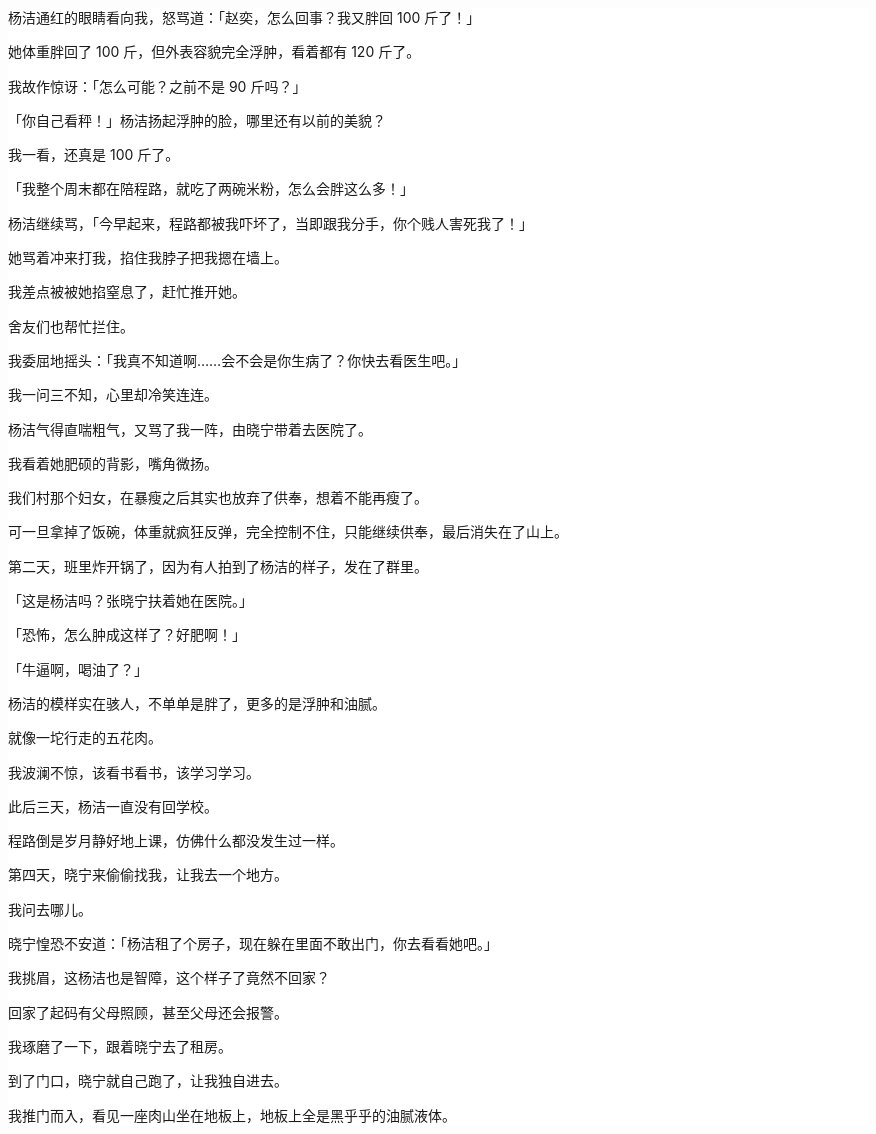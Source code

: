 杨洁通红的眼睛看向我，怒骂道：「赵奕，怎么回事？我又胖回 100 斤了！」

她体重胖回了 100 斤，但外表容貌完全浮肿，看着都有 120 斤了。

我故作惊讶：「怎么可能？之前不是 90 斤吗？」

「你自己看秤！」杨洁扬起浮肿的脸，哪里还有以前的美貌？

我一看，还真是 100 斤了。

「我整个周末都在陪程路，就吃了两碗米粉，怎么会胖这么多！」

杨洁继续骂，「今早起来，程路都被我吓坏了，当即跟我分手，你个贱人害死我了！」

她骂着冲来打我，掐住我脖子把我摁在墙上。

我差点被被她掐窒息了，赶忙推开她。

舍友们也帮忙拦住。

我委屈地摇头：「我真不知道啊……会不会是你生病了？你快去看医生吧。」

我一问三不知，心里却冷笑连连。

杨洁气得直喘粗气，又骂了我一阵，由晓宁带着去医院了。

我看着她肥硕的背影，嘴角微扬。

我们村那个妇女，在暴瘦之后其实也放弃了供奉，想着不能再瘦了。

可一旦拿掉了饭碗，体重就疯狂反弹，完全控制不住，只能继续供奉，最后消失在了山上。

第二天，班里炸开锅了，因为有人拍到了杨洁的样子，发在了群里。

「这是杨洁吗？张晓宁扶着她在医院。」

「恐怖，怎么肿成这样了？好肥啊！」

「牛逼啊，喝油了？」

杨洁的模样实在骇人，不单单是胖了，更多的是浮肿和油腻。

就像一坨行走的五花肉。

我波澜不惊，该看书看书，该学习学习。

此后三天，杨洁一直没有回学校。

程路倒是岁月静好地上课，仿佛什么都没发生过一样。

第四天，晓宁来偷偷找我，让我去一个地方。

我问去哪儿。

晓宁惶恐不安道：「杨洁租了个房子，现在躲在里面不敢出门，你去看看她吧。」

我挑眉，这杨洁也是智障，这个样子了竟然不回家？

回家了起码有父母照顾，甚至父母还会报警。

我琢磨了一下，跟着晓宁去了租房。

到了门口，晓宁就自己跑了，让我独自进去。

我推门而入，看见一座肉山坐在地板上，地板上全是黑乎乎的油腻液体。
